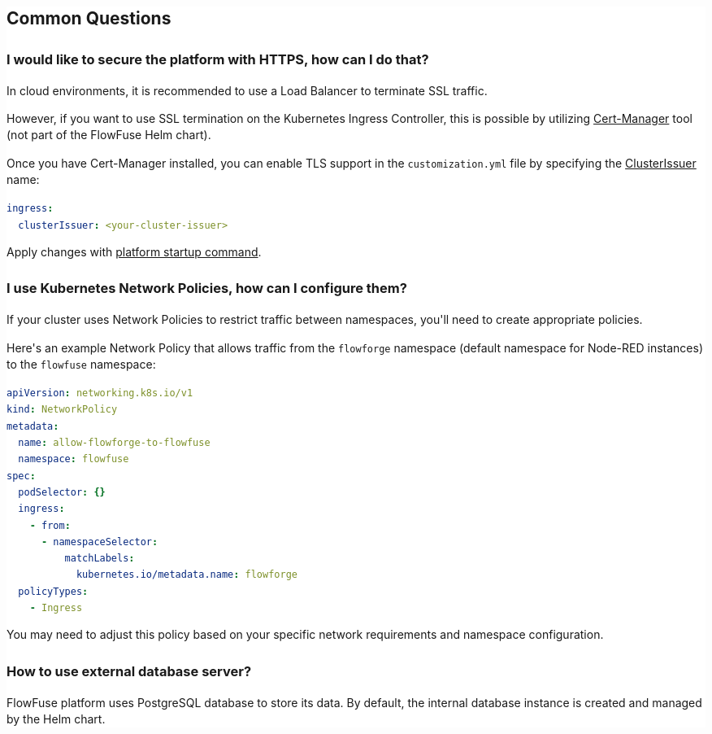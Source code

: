 ## Common Questions

### I would like to secure the platform with HTTPS, how can I do that?

In cloud environments, it is recommended to use a Load Balancer to terminate SSL traffic.

However, if you want to use SSL termination on the Kubernetes Ingress Controller, this is possible by utilizing [Cert-Manager](https://cert-manager.io/docs/) tool (not part of the FlowFuse Helm chart).

Once you have Cert-Manager installed, you can enable TLS support in the `customization.yml` file by specifying the [ClusterIssuer](https://cert-manager.io/docs/configuration/#cluster-resource-namespace) name:

```yaml
ingress:
  clusterIssuer: <your-cluster-issuer>
```

Apply changes with [platform startup command](#start-flowfuse-platform).

### I use Kubernetes Network Policies, how can I configure them?

If your cluster uses Network Policies to restrict traffic between namespaces, you'll need to create appropriate policies.

Here's an example Network Policy that allows traffic from the `flowforge` namespace (default namespace for Node-RED instances) to the `flowfuse` namespace:

```yaml
apiVersion: networking.k8s.io/v1
kind: NetworkPolicy
metadata:
  name: allow-flowforge-to-flowfuse
  namespace: flowfuse
spec:
  podSelector: {}
  ingress:
    - from:
      - namespaceSelector:
          matchLabels:
            kubernetes.io/metadata.name: flowforge
  policyTypes:
    - Ingress
```

You may need to adjust this policy based on your specific network requirements and namespace configuration.

### How to use external database server?

FlowFuse platform uses PostgreSQL database to store its data. By default, the internal database instance is created and managed by the Helm chart. 
